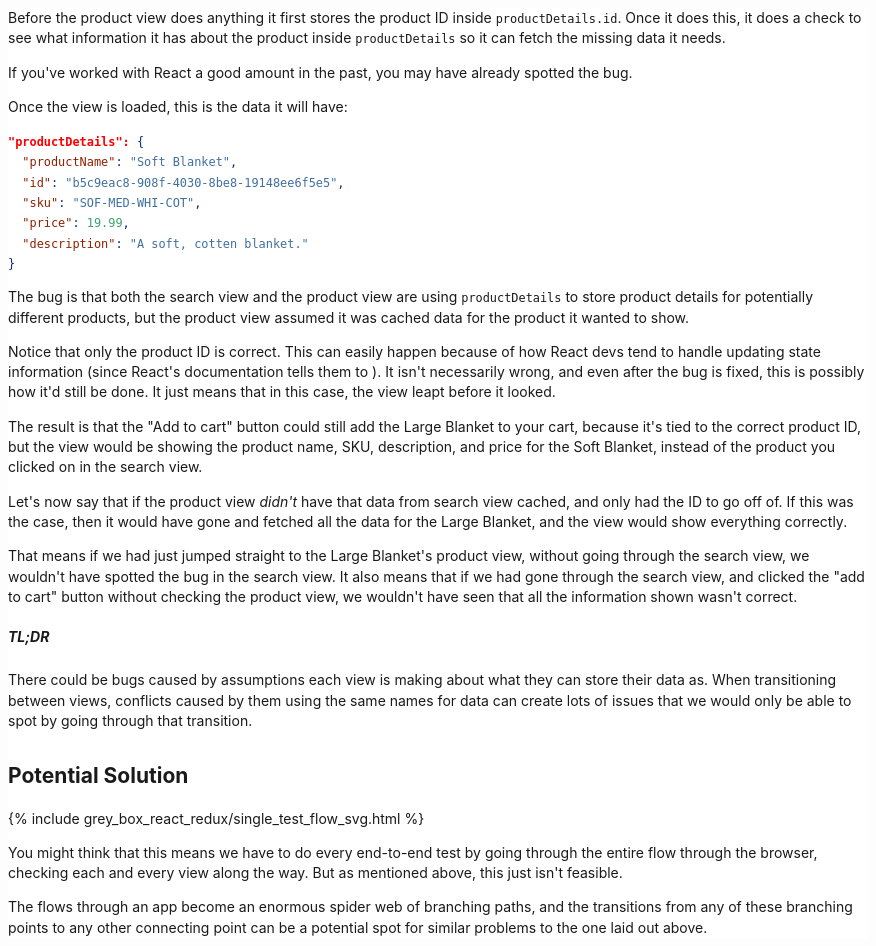 Before the product view does anything it first stores the product ID inside `productDetails.id`. Once it does this, it does a check to see what information it has about the product inside `productDetails` so it can fetch the missing data it needs.

If you've worked with React a good amount in the past, you may have already spotted the bug.

Once the view is loaded, this is the data it will have:

```json
"productDetails": {
  "productName": "Soft Blanket",
  "id": "b5c9eac8-908f-4030-8be8-19148ee6f5e5",
  "sku": "SOF-MED-WHI-COT",
  "price": 19.99,
  "description": "A soft, cotten blanket."
}
```

The bug is that both the search view and the product view are using `productDetails` to store product details for potentially different products, but the product view assumed it was cached data for the product it wanted to show.

Notice that only the product ID is correct. This can easily happen because of how React devs tend to handle updating state information (since React's documentation tells them to ). It isn't necessarily wrong, and even after the bug is fixed, this is possibly how it'd still be done. It just means that in this case, the view leapt before it looked.

The result is that the "Add to cart" button could still add the Large Blanket to your cart, because it's tied to the correct product ID, but the view would be showing the product name, SKU, description, and price for the Soft Blanket, instead of the product you clicked on in the search view.

Let's now say that if the product view _didn't_ have that data from search view cached, and only had the ID to go off of. If this was the case, then it would have gone and fetched all the data for the Large Blanket, and the view would show everything correctly.

That means if we had just jumped straight to the Large Blanket's product view, without going through the search view, we wouldn't have spotted the bug in the search view. It also means that if we had gone through the search view, and clicked the "add to cart" button without checking the product view, we wouldn't have seen that all the information shown wasn't correct.

##### TL;DR

There could be bugs caused by assumptions each view is making about what they can store their data as. When transitioning between views, conflicts caused by them using the same names for data can create lots of issues that we would only be able to spot by going through that transition.

## Potential Solution

{% include grey_box_react_redux/single_test_flow_svg.html %}

You might think that this means we have to do every end-to-end test by going through the entire flow through the browser, checking each and every view along the way. But as mentioned above, this just isn't feasible. 

The flows through an app become an enormous spider web of branching paths, and the transitions from any of these branching points to any other connecting point can be a potential spot for similar problems to the one laid out above.
